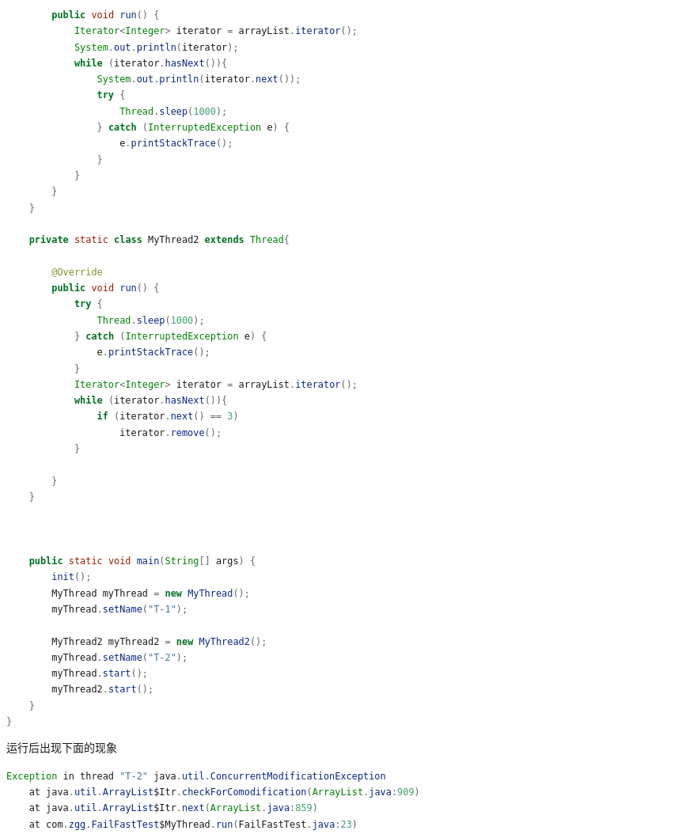 ```java
        public void run() {
            Iterator<Integer> iterator = arrayList.iterator();
            System.out.println(iterator);
            while (iterator.hasNext()){
                System.out.println(iterator.next());
                try {
                    Thread.sleep(1000);
                } catch (InterruptedException e) {
                    e.printStackTrace();
                }
            }
        }
    }

    private static class MyThread2 extends Thread{

        @Override
        public void run() {
            try {
                Thread.sleep(1000);
            } catch (InterruptedException e) {
                e.printStackTrace();
            }
            Iterator<Integer> iterator = arrayList.iterator();
            while (iterator.hasNext()){
                if (iterator.next() == 3)
                    iterator.remove();
            }

        }
    }



    public static void main(String[] args) {
        init();
        MyThread myThread = new MyThread();
        myThread.setName("T-1");

        MyThread2 myThread2 = new MyThread2();
        myThread.setName("T-2");
        myThread.start();
        myThread2.start();
    }
}
```

运行后出现下面的现象

```java
Exception in thread "T-2" java.util.ConcurrentModificationException
	at java.util.ArrayList$Itr.checkForComodification(ArrayList.java:909)
	at java.util.ArrayList$Itr.next(ArrayList.java:859)
	at com.zgg.FailFastTest$MyThread.run(FailFastTest.java:23)
```
